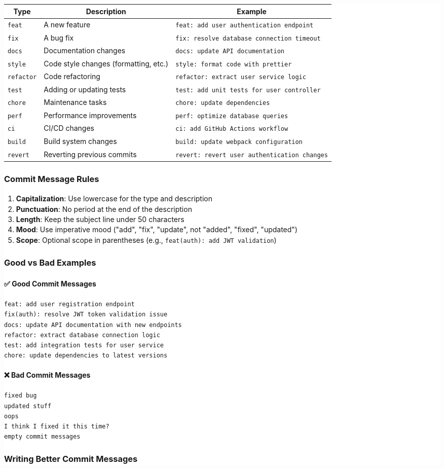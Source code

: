 | Type       | Description                           | Example                                      |
| ---------- | ------------------------------------- | -------------------------------------------- |
| `feat`     | A new feature                         | `feat: add user authentication endpoint`     |
| `fix`      | A bug fix                             | `fix: resolve database connection timeout`   |
| `docs`     | Documentation changes                 | `docs: update API documentation`             |
| `style`    | Code style changes (formatting, etc.) | `style: format code with prettier`           |
| `refactor` | Code refactoring                      | `refactor: extract user service logic`       |
| `test`     | Adding or updating tests              | `test: add unit tests for user controller`   |
| `chore`    | Maintenance tasks                     | `chore: update dependencies`                 |
| `perf`     | Performance improvements              | `perf: optimize database queries`            |
| `ci`       | CI/CD changes                         | `ci: add GitHub Actions workflow`            |
| `build`    | Build system changes                  | `build: update webpack configuration`        |
| `revert`   | Reverting previous commits            | `revert: revert user authentication changes` |

### Commit Message Rules

1. **Capitalization**: Use lowercase for the type and description
2. **Punctuation**: No period at the end of the description
3. **Length**: Keep the subject line under 50 characters
4. **Mood**: Use imperative mood ("add", "fix", "update", not "added", "fixed", "updated")
5. **Scope**: Optional scope in parentheses (e.g., `feat(auth): add JWT validation`)

### Good vs Bad Examples

#### ✅ Good Commit Messages

```
feat: add user registration endpoint
fix(auth): resolve JWT token validation issue
docs: update API documentation with new endpoints
refactor: extract database connection logic
test: add integration tests for user service
chore: update dependencies to latest versions
```

#### ❌ Bad Commit Messages

```
fixed bug
updated stuff
oops
I think I fixed it this time?
empty commit messages
```

### Writing Better Commit Messages
